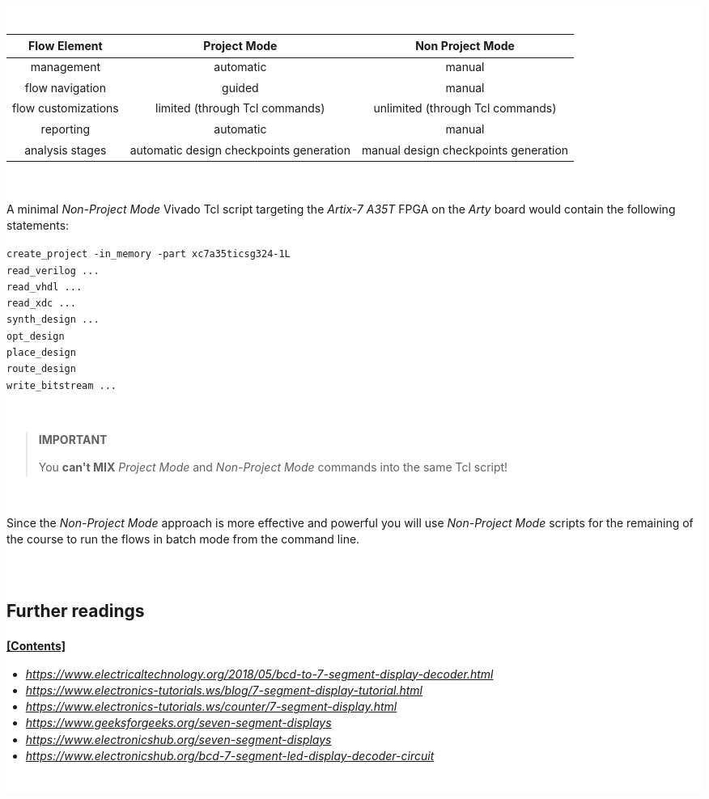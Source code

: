 <br />

|      **Flow Element**       |        **Project Mode**        |       **Non Project Mode**       |
|:---------------------------:|:------------------------------:|:--------------------------------:|
|        management           |       automatic                |              manual              |
| flow navigation             |        guided                  |              manual              |
| flow customizations         | limited (through Tcl commands) | unlimited (through Tcl commands) |
| reporting                   |           automatic            |              manual              |
| analysis stages             | automatic design checkpoints generation  |  manual design checkpoints generation  |

<br />

A minimal _Non-Project Mode_ Vivado Tcl script targeting the _Artix-7 A35T_ FPGA on the _Arty_ board would contain
the following statements:

```
create_project -in_memory -part xc7a35ticsg324-1L
read_verilog ...
read_vhdl ...
read_xdc ...
synth_design ...
opt_design
place_design
route_design
write_bitstream ...
```

<br />

>
> **IMPORTANT**
>
> You **can't MIX** _Project Mode_ and _Non-Project Mode_ commands into the same Tcl script!
>

<br />

Since the _Non-Project Mode_ approach is more effective and powerful you will use _Non-Project Mode_ scripts
for the remaining of the course to run the flows in batch mode from the command line.

<br />



## Further readings
[**[Contents]**](#contents)


* _<https://www.electricaltechnology.org/2018/05/bcd-to-7-segment-display-decoder.html>_
* _<https://www.electronics-tutorials.ws/blog/7-segment-display-tutorial.html>_
* _<https://www.electronics-tutorials.ws/counter/7-segment-display.html>_
* _<https://www.geeksforgeeks.org/seven-segment-displays>_
* _<https://www.electronicshub.org/seven-segment-displays>_
* _<https://www.electronicshub.org/bcd-7-segment-led-display-decoder-circuit>_

<br />


</div>
